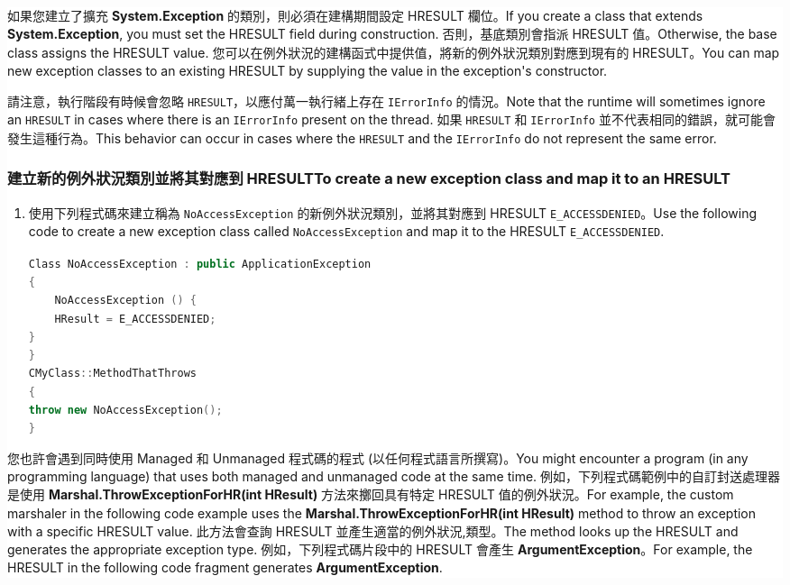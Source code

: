  <span data-ttu-id="635d0-109">如果您建立了擴充 **System.Exception** 的類別，則必須在建構期間設定 HRESULT 欄位。</span><span class="sxs-lookup"><span data-stu-id="635d0-109">If you create a class that extends **System.Exception**, you must set the HRESULT field during construction.</span></span> <span data-ttu-id="635d0-110">否則，基底類別會指派 HRESULT 值。</span><span class="sxs-lookup"><span data-stu-id="635d0-110">Otherwise, the base class assigns the HRESULT value.</span></span> <span data-ttu-id="635d0-111">您可以在例外狀況的建構函式中提供值，將新的例外狀況類別對應到現有的 HRESULT。</span><span class="sxs-lookup"><span data-stu-id="635d0-111">You can map new exception classes to an existing HRESULT by supplying the value in the exception's constructor.</span></span>  
  
 <span data-ttu-id="635d0-112">請注意，執行階段有時候會忽略 `HRESULT`，以應付萬一執行緒上存在 `IErrorInfo` 的情況。</span><span class="sxs-lookup"><span data-stu-id="635d0-112">Note that the runtime will sometimes ignore an `HRESULT` in cases where there is an `IErrorInfo` present on the thread.</span></span>  <span data-ttu-id="635d0-113">如果 `HRESULT` 和 `IErrorInfo` 並不代表相同的錯誤，就可能會發生這種行為。</span><span class="sxs-lookup"><span data-stu-id="635d0-113">This behavior can occur in cases where the `HRESULT` and the `IErrorInfo` do not represent the same error.</span></span>  
  
### <a name="to-create-a-new-exception-class-and-map-it-to-an-hresult"></a><span data-ttu-id="635d0-114">建立新的例外狀況類別並將其對應到 HRESULT</span><span class="sxs-lookup"><span data-stu-id="635d0-114">To create a new exception class and map it to an HRESULT</span></span>  
  
1.  <span data-ttu-id="635d0-115">使用下列程式碼來建立稱為 `NoAccessException` 的新例外狀況類別，並將其對應到 HRESULT `E_ACCESSDENIED`。</span><span class="sxs-lookup"><span data-stu-id="635d0-115">Use the following code to create a new exception class called `NoAccessException` and map it to the HRESULT `E_ACCESSDENIED`.</span></span>  
  
    ```cpp  
    Class NoAccessException : public ApplicationException  
    {  
        NoAccessException () {  
        HResult = E_ACCESSDENIED;   
    }  
    }  
    CMyClass::MethodThatThrows  
    {  
    throw new NoAccessException();  
    }  
    ```  
  
 <span data-ttu-id="635d0-116">您也許會遇到同時使用 Managed 和 Unmanaged 程式碼的程式 (以任何程式語言所撰寫)。</span><span class="sxs-lookup"><span data-stu-id="635d0-116">You might encounter a program (in any programming language) that uses both managed and unmanaged code at the same time.</span></span> <span data-ttu-id="635d0-117">例如，下列程式碼範例中的自訂封送處理器是使用 **Marshal.ThrowExceptionForHR(int HResult)** 方法來擲回具有特定 HRESULT 值的例外狀況。</span><span class="sxs-lookup"><span data-stu-id="635d0-117">For example, the custom marshaler in the following code example uses the **Marshal.ThrowExceptionForHR(int HResult)** method to throw an exception with a specific HRESULT value.</span></span> <span data-ttu-id="635d0-118">此方法會查詢 HRESULT 並產生適當的例外狀況,類型。</span><span class="sxs-lookup"><span data-stu-id="635d0-118">The method looks up the HRESULT and generates the appropriate exception type.</span></span> <span data-ttu-id="635d0-119">例如，下列程式碼片段中的 HRESULT 會產生 **ArgumentException**。</span><span class="sxs-lookup"><span data-stu-id="635d0-119">For example, the HRESULT in the following code fragment generates **ArgumentException**.</span></span>  
  